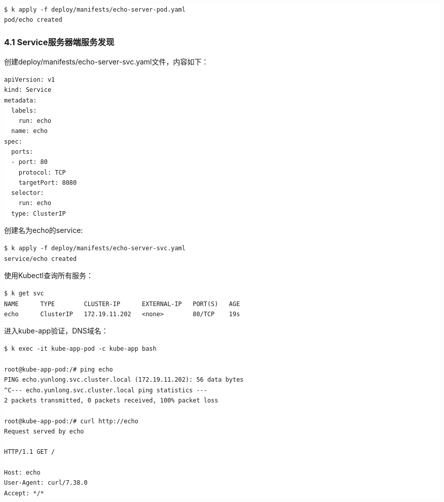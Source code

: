 ```
$ k apply -f deploy/manifests/echo-server-pod.yaml
pod/echo created
```

### 4.1 Service服务器端服务发现

创建deploy/manifests/echo-server-svc.yaml文件，内容如下：

```
apiVersion: v1
kind: Service
metadata:
  labels:
    run: echo
  name: echo
spec:
  ports:
  - port: 80
    protocol: TCP
    targetPort: 8080
  selector:
    run: echo
  type: ClusterIP
```

创建名为echo的service:

```
$ k apply -f deploy/manifests/echo-server-svc.yaml
service/echo created
```

使用Kubectl查询所有服务：

```
$ k get svc
NAME      TYPE        CLUSTER-IP      EXTERNAL-IP   PORT(S)   AGE
echo      ClusterIP   172.19.11.202   <none>        80/TCP    19s
```

进入kube-app验证，DNS域名：

```
$ k exec -it kube-app-pod -c kube-app bash

root@kube-app-pod:/# ping echo
PING echo.yunlong.svc.cluster.local (172.19.11.202): 56 data bytes
^C--- echo.yunlong.svc.cluster.local ping statistics ---
2 packets transmitted, 0 packets received, 100% packet loss

root@kube-app-pod:/# curl http://echo
Request served by echo

HTTP/1.1 GET /

Host: echo
User-Agent: curl/7.38.0
Accept: */*
```
